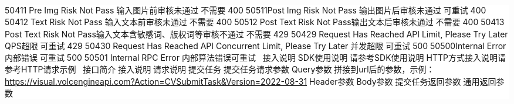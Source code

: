 50411​
Pre Img Risk Not Pass​
输入图片前审核未通过​
不需要​
400​
50511​
Post Img Risk Not Pass​
输出图片后审核未通过​
可重试​
400​
50412​
Text Risk Not Pass​
输入文本前审核未通过​
不需要​
400​
50512​
Post Text Risk Not Pass​
输出文本后审核未通过​
不需要​
400​
50413​
Post Text Risk Not Pass​
输入文本含敏感词、版权词等审核不通过​
不需要​
429​
50429​
Request Has Reached API Limit, Please Try Later​
QPS超限​
可重试​
429​
50430​
Request Has Reached API Concurrent Limit, Please Try Later​
并发超限​
可重试​
500​
50500​
Internal Error​
内部错误​
可重试​
500​
50501​
Internal RPC Error​
内部算法错误​
可重试​
​
​
接入说明​
SDK使用说明​
请参考SDK使用说明​
HTTP方式接入说明​
请参考HTTP请求示例​
​
​
接口简介
接入说明
请求说明
提交任务
提交任务请求参数
Query参数
拼接到url后的参数，示例：https://visual.volcengineapi.com?Action=CVSubmitTask&Version=2022-08-31
Header参数
Body参数
提交任务返回参数
通用返回参数